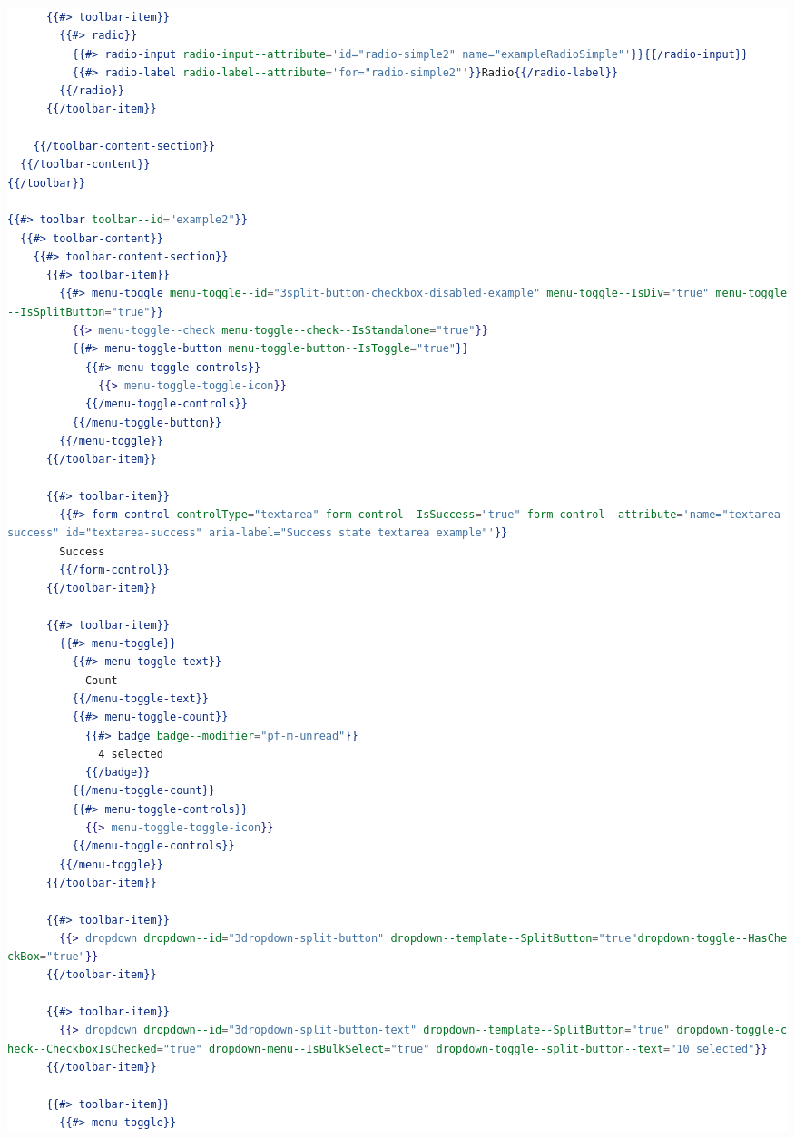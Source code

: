 ```hbs
      {{#> toolbar-item}}
        {{#> radio}}
          {{#> radio-input radio-input--attribute='id="radio-simple2" name="exampleRadioSimple"'}}{{/radio-input}}
          {{#> radio-label radio-label--attribute='for="radio-simple2"'}}Radio{{/radio-label}}
        {{/radio}}
      {{/toolbar-item}}

    {{/toolbar-content-section}}
  {{/toolbar-content}}
{{/toolbar}}

{{#> toolbar toolbar--id="example2"}}
  {{#> toolbar-content}}
    {{#> toolbar-content-section}}
      {{#> toolbar-item}}
        {{#> menu-toggle menu-toggle--id="3split-button-checkbox-disabled-example" menu-toggle--IsDiv="true" menu-toggle--IsSplitButton="true"}}
          {{> menu-toggle--check menu-toggle--check--IsStandalone="true"}}
          {{#> menu-toggle-button menu-toggle-button--IsToggle="true"}}
            {{#> menu-toggle-controls}}
              {{> menu-toggle-toggle-icon}}
            {{/menu-toggle-controls}}
          {{/menu-toggle-button}}
        {{/menu-toggle}}
      {{/toolbar-item}}

      {{#> toolbar-item}}
        {{#> form-control controlType="textarea" form-control--IsSuccess="true" form-control--attribute='name="textarea-success" id="textarea-success" aria-label="Success state textarea example"'}}
        Success
        {{/form-control}}
      {{/toolbar-item}}

      {{#> toolbar-item}}
        {{#> menu-toggle}}
          {{#> menu-toggle-text}}
            Count
          {{/menu-toggle-text}}
          {{#> menu-toggle-count}}
            {{#> badge badge--modifier="pf-m-unread"}}
              4 selected
            {{/badge}}
          {{/menu-toggle-count}}
          {{#> menu-toggle-controls}}
            {{> menu-toggle-toggle-icon}}
          {{/menu-toggle-controls}}
        {{/menu-toggle}}
      {{/toolbar-item}}

      {{#> toolbar-item}}
        {{> dropdown dropdown--id="3dropdown-split-button" dropdown--template--SplitButton="true"dropdown-toggle--HasCheckBox="true"}}
      {{/toolbar-item}}

      {{#> toolbar-item}}
        {{> dropdown dropdown--id="3dropdown-split-button-text" dropdown--template--SplitButton="true" dropdown-toggle-check--CheckboxIsChecked="true" dropdown-menu--IsBulkSelect="true" dropdown-toggle--split-button--text="10 selected"}}
      {{/toolbar-item}}

      {{#> toolbar-item}}
        {{#> menu-toggle}}
```